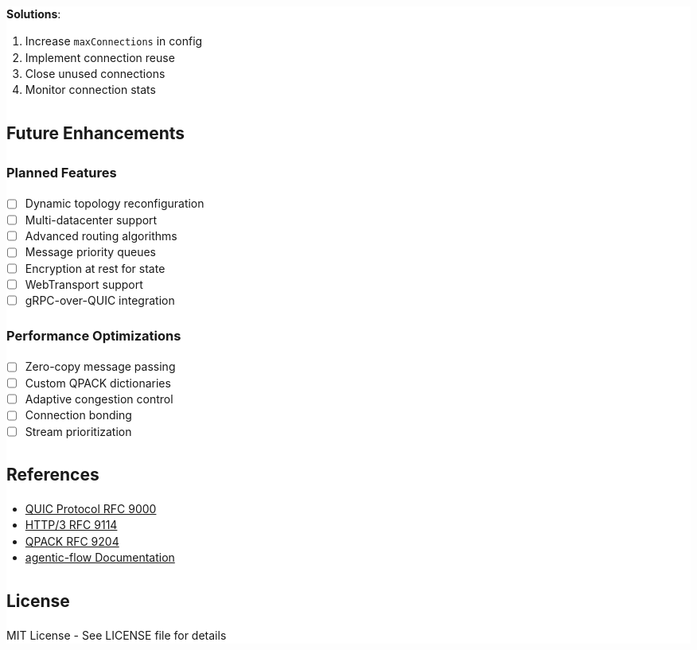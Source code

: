 **Solutions**:
1. Increase `maxConnections` in config
2. Implement connection reuse
3. Close unused connections
4. Monitor connection stats

## Future Enhancements

### Planned Features
- [ ] Dynamic topology reconfiguration
- [ ] Multi-datacenter support
- [ ] Advanced routing algorithms
- [ ] Message priority queues
- [ ] Encryption at rest for state
- [ ] WebTransport support
- [ ] gRPC-over-QUIC integration

### Performance Optimizations
- [ ] Zero-copy message passing
- [ ] Custom QPACK dictionaries
- [ ] Adaptive congestion control
- [ ] Connection bonding
- [ ] Stream prioritization

## References

- [QUIC Protocol RFC 9000](https://www.rfc-editor.org/rfc/rfc9000.html)
- [HTTP/3 RFC 9114](https://www.rfc-editor.org/rfc/rfc9114.html)
- [QPACK RFC 9204](https://www.rfc-editor.org/rfc/rfc9204.html)
- [agentic-flow Documentation](../README.md)

## License

MIT License - See LICENSE file for details
